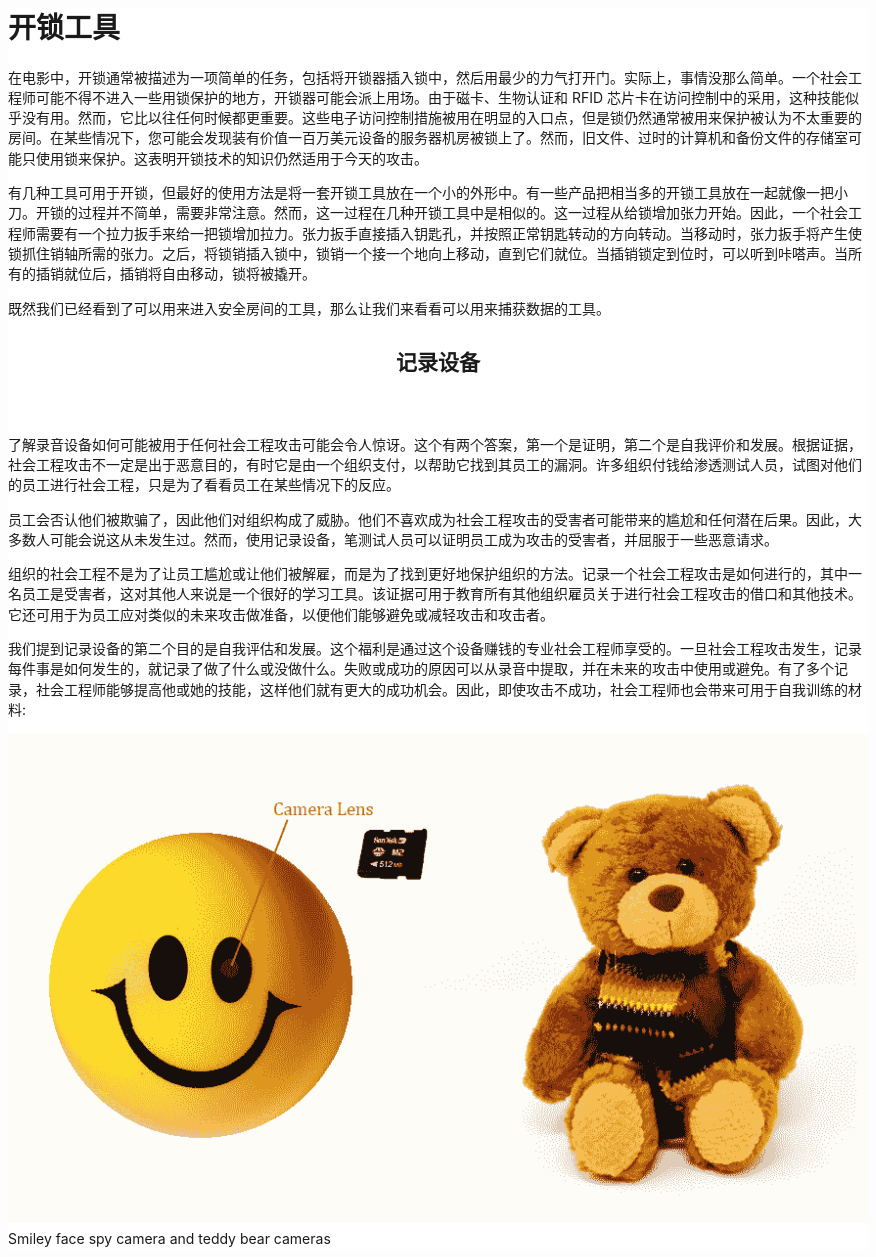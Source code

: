 # 开锁工具

</header>

<article>

在电影中，开锁通常被描述为一项简单的任务，包括将开锁器插入锁中，然后用最少的力气打开门。实际上，事情没那么简单。一个社会工程师可能不得不进入一些用锁保护的地方，开锁器可能会派上用场。由于磁卡、生物认证和 RFID 芯片卡在访问控制中的采用，这种技能似乎没有用。然而，它比以往任何时候都更重要。这些电子访问控制措施被用在明显的入口点，但是锁仍然通常被用来保护被认为不太重要的房间。在某些情况下，您可能会发现装有价值一百万美元设备的服务器机房被锁上了。然而，旧文件、过时的计算机和备份文件的存储室可能只使用锁来保护。这表明开锁技术的知识仍然适用于今天的攻击。

有几种工具可用于开锁，但最好的使用方法是将一套开锁工具放在一个小的外形中。有一些产品把相当多的开锁工具放在一起就像一把小刀。开锁的过程并不简单，需要非常注意。然而，这一过程在几种开锁工具中是相似的。这一过程从给锁增加张力开始。因此，一个社会工程师需要有一个拉力扳手来给一把锁增加拉力。张力扳手直接插入钥匙孔，并按照正常钥匙转动的方向转动。当移动时，张力扳手将产生使锁抓住销轴所需的张力。之后，将锁销插入锁中，锁销一个接一个地向上移动，直到它们就位。当插销锁定到位时，可以听到咔嗒声。当所有的插销就位后，插销将自由移动，锁将被撬开。

既然我们已经看到了可以用来进入安全房间的工具，那么让我们来看看可以用来捕获数据的工具。

</article>

</section>

<section>

<header>

# 记录设备

</header>

<article>

了解录音设备如何可能被用于任何社会工程攻击可能会令人惊讶。这个有两个答案，第一个是证明，第二个是自我评价和发展。根据证据，社会工程攻击不一定是出于恶意目的，有时它是由一个组织支付，以帮助它找到其员工的漏洞。许多组织付钱给渗透测试人员，试图对他们的员工进行社会工程，只是为了看看员工在某些情况下的反应。

员工会否认他们被欺骗了，因此他们对组织构成了威胁。他们不喜欢成为社会工程攻击的受害者可能带来的尴尬和任何潜在后果。因此，大多数人可能会说这从未发生过。然而，使用记录设备，笔测试人员可以证明员工成为攻击的受害者，并屈服于一些恶意请求。

组织的社会工程不是为了让员工尴尬或让他们被解雇，而是为了找到更好地保护组织的方法。记录一个社会工程攻击是如何进行的，其中一名员工是受害者，这对其他人来说是一个很好的学习工具。该证据可用于教育所有其他组织雇员关于进行社会工程攻击的借口和其他技术。它还可用于为员工应对类似的未来攻击做准备，以便他们能够避免或减轻攻击和攻击者。

我们提到记录设备的第二个目的是自我评估和发展。这个福利是通过这个设备赚钱的专业社会工程师享受的。一旦社会工程攻击发生，记录每件事是如何发生的，就记录了做了什么或没做什么。失败或成功的原因可以从录音中提取，并在未来的攻击中使用或避免。有了多个记录，社会工程师能够提高他或她的技能，这样他们就有更大的成功机会。因此，即使攻击不成功，社会工程师也会带来可用于自我训练的材料:

![](img/d1a1e8f8-6ce1-4857-8aab-c9ebd0fa2593.png)Smiley face spy camera and teddy bear cameras